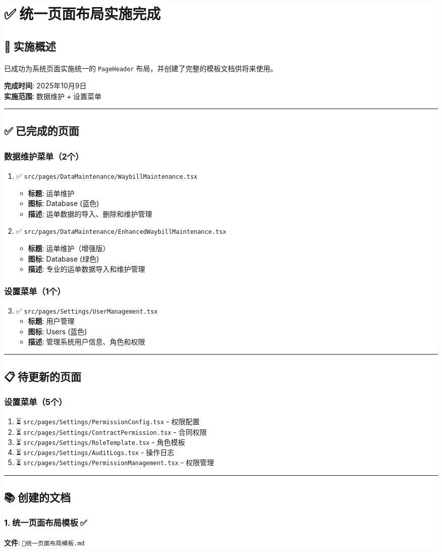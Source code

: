 # ✅ 统一页面布局实施完成

## 🎉 实施概述

已成功为系统页面实施统一的 `PageHeader` 布局，并创建了完整的模板文档供将来使用。

**完成时间**: 2025年10月9日  
**实施范围**: 数据维护 + 设置菜单

---

## ✅ 已完成的页面

### 数据维护菜单（2个）
1. ✅ `src/pages/DataMaintenance/WaybillMaintenance.tsx`
   - **标题**: 运单维护
   - **图标**: Database (蓝色)
   - **描述**: 运单数据的导入、删除和维护管理

2. ✅ `src/pages/DataMaintenance/EnhancedWaybillMaintenance.tsx`
   - **标题**: 运单维护（增强版）
   - **图标**: Database (绿色)
   - **描述**: 专业的运单数据导入和维护管理

### 设置菜单（1个）
3. ✅ `src/pages/Settings/UserManagement.tsx`
   - **标题**: 用户管理
   - **图标**: Users (蓝色)
   - **描述**: 管理系统用户信息、角色和权限

---

## 📋 待更新的页面

### 设置菜单（5个）
1. ⏳ `src/pages/Settings/PermissionConfig.tsx` - 权限配置
2. ⏳ `src/pages/Settings/ContractPermission.tsx` - 合同权限
3. ⏳ `src/pages/Settings/RoleTemplate.tsx` - 角色模板
4. ⏳ `src/pages/Settings/AuditLogs.tsx` - 操作日志
5. ⏳ `src/pages/Settings/PermissionManagement.tsx` - 权限管理

---

## 📚 创建的文档

### 1. 统一页面布局模板 ✅
**文件**: `📐统一页面布局模板.md`

